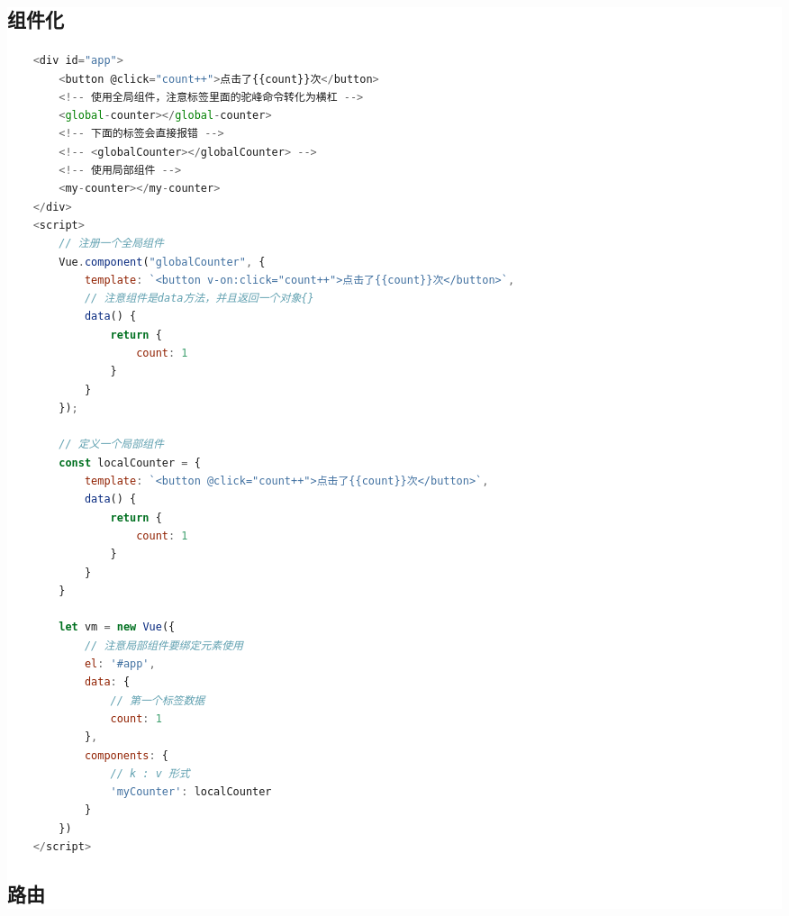 ## 组件化

```javascript
    <div id="app">
        <button @click="count++">点击了{{count}}次</button>
        <!-- 使用全局组件，注意标签里面的驼峰命令转化为横杠 -->
        <global-counter></global-counter>
        <!-- 下面的标签会直接报错 -->
        <!-- <globalCounter></globalCounter> -->
        <!-- 使用局部组件 -->
        <my-counter></my-counter>
    </div>
    <script>
        // 注册一个全局组件
        Vue.component("globalCounter", {
            template: `<button v-on:click="count++">点击了{{count}}次</button>`,
            // 注意组件是data方法，并且返回一个对象{}
            data() {
                return {
                    count: 1
                }
            }
        });

        // 定义一个局部组件
        const localCounter = {
            template: `<button @click="count++">点击了{{count}}次</button>`,
            data() {
                return {
                    count: 1
                }
            }
        }

        let vm = new Vue({
            // 注意局部组件要绑定元素使用
            el: '#app',
            data: {
                // 第一个标签数据
                count: 1
            },
            components: {
                // k : v 形式
                'myCounter': localCounter
            }
        })
    </script>
```

## 路由
